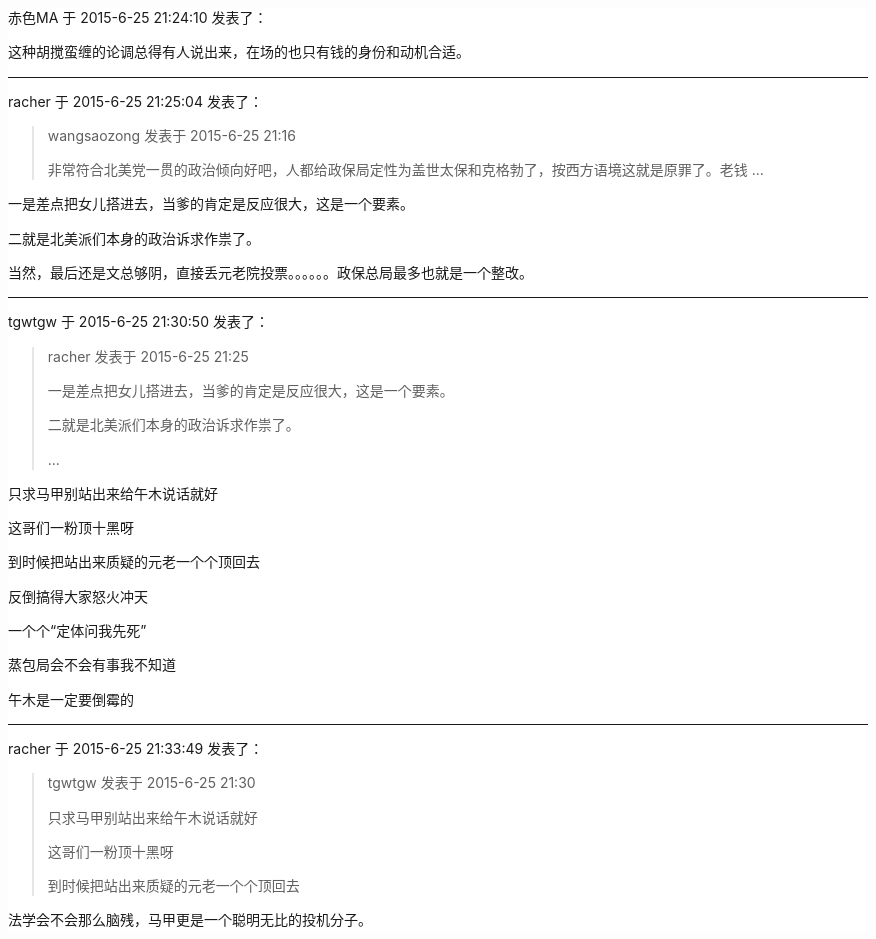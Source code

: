 赤色MA 于 2015-6-25 21:24:10 发表了：

这种胡搅蛮缠的论调总得有人说出来，在场的也只有钱的身份和动机合适。

---------

racher 于 2015-6-25 21:25:04 发表了：

> wangsaozong 发表于 2015-6-25 21:16
> 
> 非常符合北美党一贯的政治倾向好吧，人都给政保局定性为盖世太保和克格勃了，按西方语境这就是原罪了。老钱 ...



一是差点把女儿搭进去，当爹的肯定是反应很大，这是一个要素。

二就是北美派们本身的政治诉求作祟了。

当然，最后还是文总够阴，直接丢元老院投票。。。。。。政保总局最多也就是一个整改。

---------

tgwtgw 于 2015-6-25 21:30:50 发表了：

> racher 发表于 2015-6-25 21:25
> 
> 一是差点把女儿搭进去，当爹的肯定是反应很大，这是一个要素。
> 
> 二就是北美派们本身的政治诉求作祟了。
> 
> ...



只求马甲别站出来给午木说话就好

这哥们一粉顶十黑呀

到时候把站出来质疑的元老一个个顶回去

反倒搞得大家怒火冲天

一个个“定体问我先死”

蒸包局会不会有事我不知道

午木是一定要倒霉的

---------

racher 于 2015-6-25 21:33:49 发表了：

> tgwtgw 发表于 2015-6-25 21:30
> 
> 只求马甲别站出来给午木说话就好
> 
> 这哥们一粉顶十黑呀
> 
> 到时候把站出来质疑的元老一个个顶回去



法学会不会那么脑残，马甲更是一个聪明无比的投机分子。
